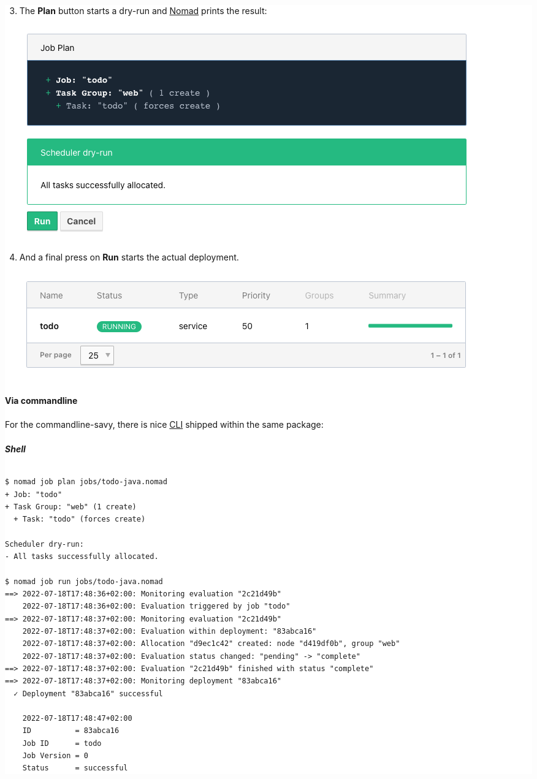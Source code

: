 3. The **Plan** button starts a dry-run and [Nomad][30] prints the result:

    ![image](/assets/images/nomad/plan_success.png)

4. And a final press on **Run** starts the actual deployment.

    ![image](/assets/images/nomad/job_success.png)

#### Via commandline

For the commandline-savy, there is nice [CLI][5] shipped within the same package:

###### **Shell**
```shell
$ nomad job plan jobs/todo-java.nomad
+ Job: "todo"
+ Task Group: "web" (1 create)
  + Task: "todo" (forces create)

Scheduler dry-run:
- All tasks successfully allocated.

$ nomad job run jobs/todo-java.nomad
==> 2022-07-18T17:48:36+02:00: Monitoring evaluation "2c21d49b"
    2022-07-18T17:48:36+02:00: Evaluation triggered by job "todo"
==> 2022-07-18T17:48:37+02:00: Monitoring evaluation "2c21d49b"
    2022-07-18T17:48:37+02:00: Evaluation within deployment: "83abca16"
    2022-07-18T17:48:37+02:00: Allocation "d9ec1c42" created: node "d419df0b", group "web"
    2022-07-18T17:48:37+02:00: Evaluation status changed: "pending" -> "complete"
==> 2022-07-18T17:48:37+02:00: Evaluation "2c21d49b" finished with status "complete"
==> 2022-07-18T17:48:37+02:00: Monitoring deployment "83abca16"
  ✓ Deployment "83abca16" successful

    2022-07-18T17:48:47+02:00
    ID          = 83abca16
    Job ID      = todo
    Job Version = 0
    Status      = successful
```

[1]: https://www.nomadproject.io/docs/concepts/scheduling/scheduling
[2]: https://www.nomadproject.io/docs/job-specification/artifact#artifact-stanza=
[3]: https://martinfowler.com/bliki/CanaryRelease.html
[4]: https://www.nomadproject.io/docs/job-specification/check#check-stanza=
[5]: https://en.wikipedia.org/wiki/Command-line_interface
[6]: https://www.consul.io/
[7]: https://docs.dagger.io/1215/what-is-cue/
[8]: https://curl.se/
[9]: https://kubernetes.io/docs/tasks/manage-kubernetes-objects/declarative-config/
[10]: https://www.nomadproject.io/docs/drivers/docker
[11]: https://www.nomadproject.io/docs/job-specification/network#dynamic-ports=
[12]: https://www.nomadproject.io/docs/concepts/scheduling/scheduling
[13]: https://fabiolb.net/
[14]: https://learn.hashicorp.com/tutorials/nomad/get-started-intro
[15]: https://www.hashicorp.com/
[16]: https://github.com/hashicorp/hcl
[17]: https://helm.se
[18]: https://www.nomadproject.io/docs/internals/plugins/task-drivers
[19]: https://www.nomadproject.io/docs/drivers/java
[20]: https://www.nomadproject.io/api-docs/jobs
[21]: https://www.nomadproject.io/docs/commands/job/plan
[22]: https://www.nomadproject.io/docs/commands/job/promote
[23]: https://www.nomadproject.io/docs/job-specification/job
[24]: https://www.nomadproject.io/docs/job-specification/job
[25]: https://jsonnet.org/
[26]: https://www.json.org/json-en.html
[27]: https://en.wikipedia.org/wiki/Java_virtual_machine
[28]: https://kubernetes.io/
[29]: https://kustomize.io/
[30]: https://www.nomadproject.io
[31]: https://github.com/hashicorp/hcl/blob/main/hclsyntax/spec.md
[32]: https://quarkus.io
[33]: https://fabiolb.net/quickstart/
[34]: https://www.nomadproject.io/docs/drivers/raw_exec
[35]: https://www.nomadproject.io/docs/job-specification/resources
[36]: https://en.wikipedia.org/wiki/Rolling_release
[37]: https://en.wikipedia.org/wiki/Service_discovery
[38]: https://www.consul.io/docs/discovery/services
[39]: https://www.nomadproject.io/docs/job-specification/service
[40]: https://www.nomadproject.io/docs/job-specification/group
[41]: https://terraform.io
[42]: https://www.nomadproject.io/docs/job-specification/update
[43]: https://yaml.org/